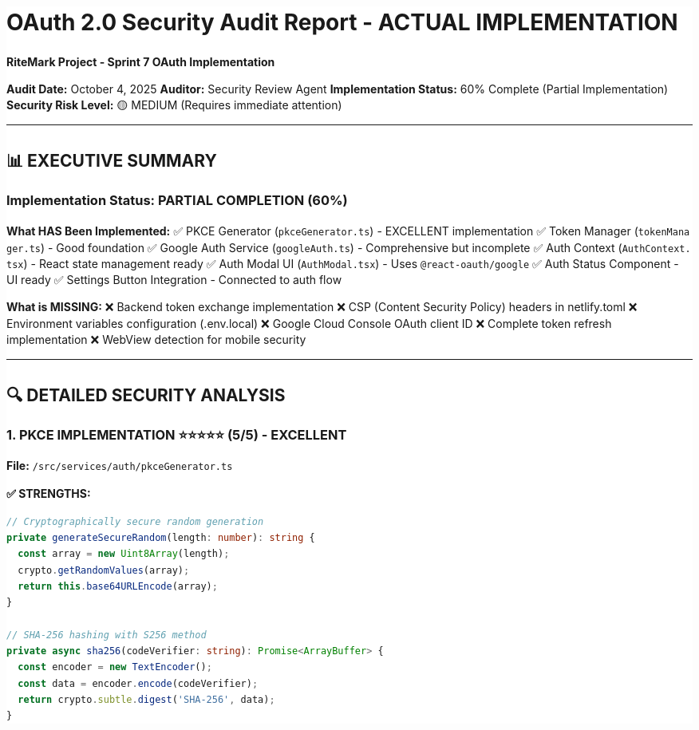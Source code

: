 # OAuth 2.0 Security Audit Report - ACTUAL IMPLEMENTATION
**RiteMark Project - Sprint 7 OAuth Implementation**

**Audit Date:** October 4, 2025
**Auditor:** Security Review Agent
**Implementation Status:** 60% Complete (Partial Implementation)
**Security Risk Level:** 🟡 MEDIUM (Requires immediate attention)

---

## 📊 EXECUTIVE SUMMARY

### Implementation Status: PARTIAL COMPLETION (60%)

**What HAS Been Implemented:**
✅ PKCE Generator (`pkceGenerator.ts`) - EXCELLENT implementation
✅ Token Manager (`tokenManager.ts`) - Good foundation
✅ Google Auth Service (`googleAuth.ts`) - Comprehensive but incomplete
✅ Auth Context (`AuthContext.tsx`) - React state management ready
✅ Auth Modal UI (`AuthModal.tsx`) - Uses `@react-oauth/google`
✅ Auth Status Component - UI ready
✅ Settings Button Integration - Connected to auth flow

**What is MISSING:**
❌ Backend token exchange implementation
❌ CSP (Content Security Policy) headers in netlify.toml
❌ Environment variables configuration (.env.local)
❌ Google Cloud Console OAuth client ID
❌ Complete token refresh implementation
❌ WebView detection for mobile security

---

## 🔍 DETAILED SECURITY ANALYSIS

### 1. PKCE IMPLEMENTATION ⭐⭐⭐⭐⭐ (5/5) - EXCELLENT

**File:** `/src/services/auth/pkceGenerator.ts`

**✅ STRENGTHS:**
```typescript
// Cryptographically secure random generation
private generateSecureRandom(length: number): string {
  const array = new Uint8Array(length);
  crypto.getRandomValues(array);
  return this.base64URLEncode(array);
}

// SHA-256 hashing with S256 method
private async sha256(codeVerifier: string): Promise<ArrayBuffer> {
  const encoder = new TextEncoder();
  const data = encoder.encode(codeVerifier);
  return crypto.subtle.digest('SHA-256', data);
}
```
